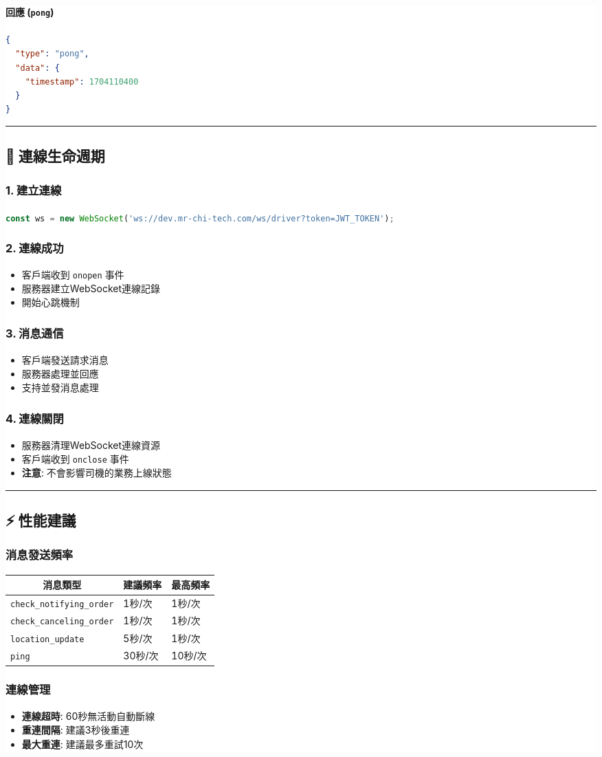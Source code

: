 #### 回應 (`pong`)
```json
{
  "type": "pong",
  "data": {
    "timestamp": 1704110400
  }
}
```

---

## 🔄 連線生命週期

### 1. 建立連線
```javascript
const ws = new WebSocket('ws://dev.mr-chi-tech.com/ws/driver?token=JWT_TOKEN');
```

### 2. 連線成功
- 客戶端收到 `onopen` 事件
- 服務器建立WebSocket連線記錄
- 開始心跳機制

### 3. 消息通信
- 客戶端發送請求消息
- 服務器處理並回應
- 支持並發消息處理

### 4. 連線關閉
- 服務器清理WebSocket連線資源
- 客戶端收到 `onclose` 事件
- **注意**: 不會影響司機的業務上線狀態

---

## ⚡ 性能建議

### 消息發送頻率
| 消息類型 | 建議頻率 | 最高頻率 |
|----------|----------|----------|
| `check_notifying_order` | 1秒/次 | 1秒/次 |
| `check_canceling_order` | 1秒/次 | 1秒/次 |
| `location_update` | 5秒/次 | 1秒/次 |
| `ping` | 30秒/次 | 10秒/次 |

### 連線管理
- **連線超時**: 60秒無活動自動斷線
- **重連間隔**: 建議3秒後重連
- **最大重連**: 建議最多重試10次
